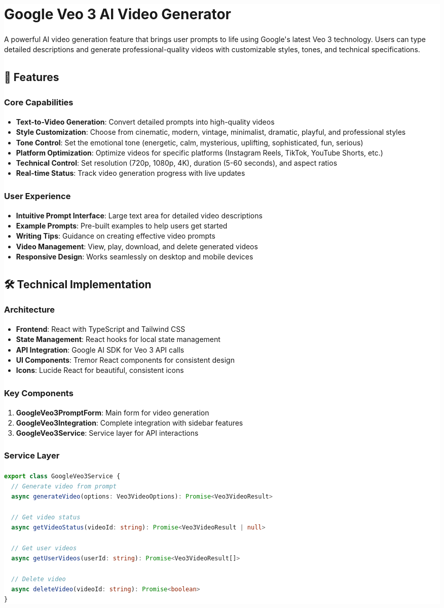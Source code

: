 # Google Veo 3 AI Video Generator

A powerful AI video generation feature that brings user prompts to life using Google's latest Veo 3 technology. Users can type detailed descriptions and generate professional-quality videos with customizable styles, tones, and technical specifications.

## 🚀 Features

### Core Capabilities
- **Text-to-Video Generation**: Convert detailed prompts into high-quality videos
- **Style Customization**: Choose from cinematic, modern, vintage, minimalist, dramatic, playful, and professional styles
- **Tone Control**: Set the emotional tone (energetic, calm, mysterious, uplifting, sophisticated, fun, serious)
- **Platform Optimization**: Optimize videos for specific platforms (Instagram Reels, TikTok, YouTube Shorts, etc.)
- **Technical Control**: Set resolution (720p, 1080p, 4K), duration (5-60 seconds), and aspect ratios
- **Real-time Status**: Track video generation progress with live updates

### User Experience
- **Intuitive Prompt Interface**: Large text area for detailed video descriptions
- **Example Prompts**: Pre-built examples to help users get started
- **Writing Tips**: Guidance on creating effective video prompts
- **Video Management**: View, play, download, and delete generated videos
- **Responsive Design**: Works seamlessly on desktop and mobile devices

## 🛠 Technical Implementation

### Architecture
- **Frontend**: React with TypeScript and Tailwind CSS
- **State Management**: React hooks for local state management
- **API Integration**: Google AI SDK for Veo 3 API calls
- **UI Components**: Tremor React components for consistent design
- **Icons**: Lucide React for beautiful, consistent icons

### Key Components
1. **GoogleVeo3PromptForm**: Main form for video generation
2. **GoogleVeo3Integration**: Complete integration with sidebar features
3. **GoogleVeo3Service**: Service layer for API interactions

### Service Layer
```typescript
export class GoogleVeo3Service {
  // Generate video from prompt
  async generateVideo(options: Veo3VideoOptions): Promise<Veo3VideoResult>
  
  // Get video status
  async getVideoStatus(videoId: string): Promise<Veo3VideoResult | null>
  
  // Get user videos
  async getUserVideos(userId: string): Promise<Veo3VideoResult[]>
  
  // Delete video
  async deleteVideo(videoId: string): Promise<boolean>
}
```
